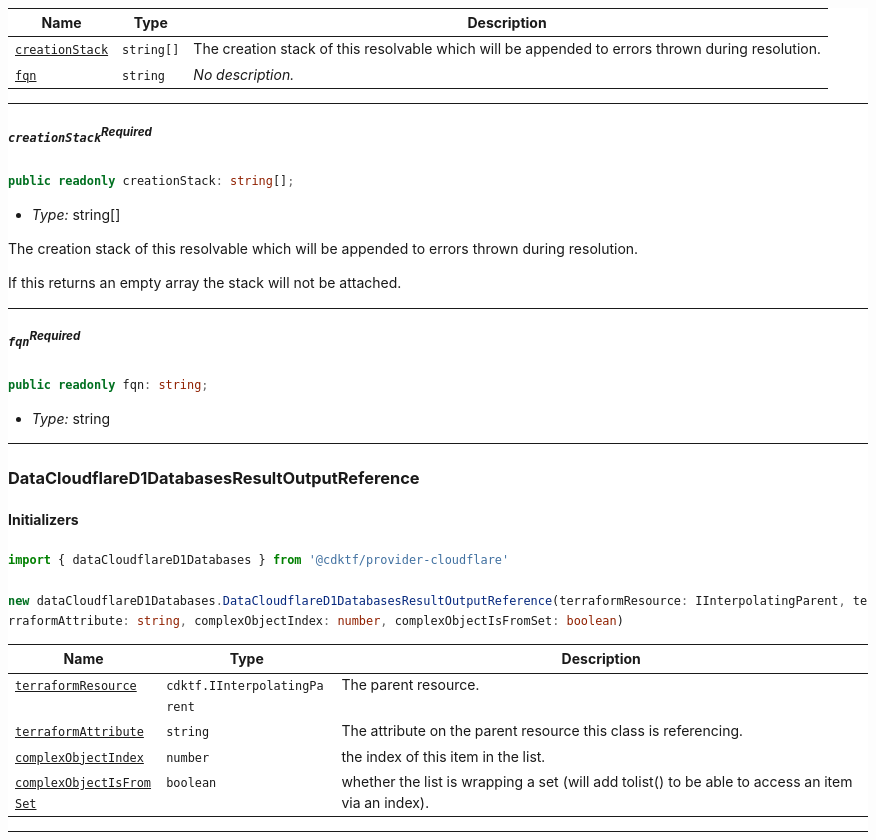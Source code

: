 | **Name** | **Type** | **Description** |
| --- | --- | --- |
| <code><a href="#@cdktf/provider-cloudflare.dataCloudflareD1Databases.DataCloudflareD1DatabasesResultList.property.creationStack">creationStack</a></code> | <code>string[]</code> | The creation stack of this resolvable which will be appended to errors thrown during resolution. |
| <code><a href="#@cdktf/provider-cloudflare.dataCloudflareD1Databases.DataCloudflareD1DatabasesResultList.property.fqn">fqn</a></code> | <code>string</code> | *No description.* |

---

##### `creationStack`<sup>Required</sup> <a name="creationStack" id="@cdktf/provider-cloudflare.dataCloudflareD1Databases.DataCloudflareD1DatabasesResultList.property.creationStack"></a>

```typescript
public readonly creationStack: string[];
```

- *Type:* string[]

The creation stack of this resolvable which will be appended to errors thrown during resolution.

If this returns an empty array the stack will not be attached.

---

##### `fqn`<sup>Required</sup> <a name="fqn" id="@cdktf/provider-cloudflare.dataCloudflareD1Databases.DataCloudflareD1DatabasesResultList.property.fqn"></a>

```typescript
public readonly fqn: string;
```

- *Type:* string

---


### DataCloudflareD1DatabasesResultOutputReference <a name="DataCloudflareD1DatabasesResultOutputReference" id="@cdktf/provider-cloudflare.dataCloudflareD1Databases.DataCloudflareD1DatabasesResultOutputReference"></a>

#### Initializers <a name="Initializers" id="@cdktf/provider-cloudflare.dataCloudflareD1Databases.DataCloudflareD1DatabasesResultOutputReference.Initializer"></a>

```typescript
import { dataCloudflareD1Databases } from '@cdktf/provider-cloudflare'

new dataCloudflareD1Databases.DataCloudflareD1DatabasesResultOutputReference(terraformResource: IInterpolatingParent, terraformAttribute: string, complexObjectIndex: number, complexObjectIsFromSet: boolean)
```

| **Name** | **Type** | **Description** |
| --- | --- | --- |
| <code><a href="#@cdktf/provider-cloudflare.dataCloudflareD1Databases.DataCloudflareD1DatabasesResultOutputReference.Initializer.parameter.terraformResource">terraformResource</a></code> | <code>cdktf.IInterpolatingParent</code> | The parent resource. |
| <code><a href="#@cdktf/provider-cloudflare.dataCloudflareD1Databases.DataCloudflareD1DatabasesResultOutputReference.Initializer.parameter.terraformAttribute">terraformAttribute</a></code> | <code>string</code> | The attribute on the parent resource this class is referencing. |
| <code><a href="#@cdktf/provider-cloudflare.dataCloudflareD1Databases.DataCloudflareD1DatabasesResultOutputReference.Initializer.parameter.complexObjectIndex">complexObjectIndex</a></code> | <code>number</code> | the index of this item in the list. |
| <code><a href="#@cdktf/provider-cloudflare.dataCloudflareD1Databases.DataCloudflareD1DatabasesResultOutputReference.Initializer.parameter.complexObjectIsFromSet">complexObjectIsFromSet</a></code> | <code>boolean</code> | whether the list is wrapping a set (will add tolist() to be able to access an item via an index). |

---
